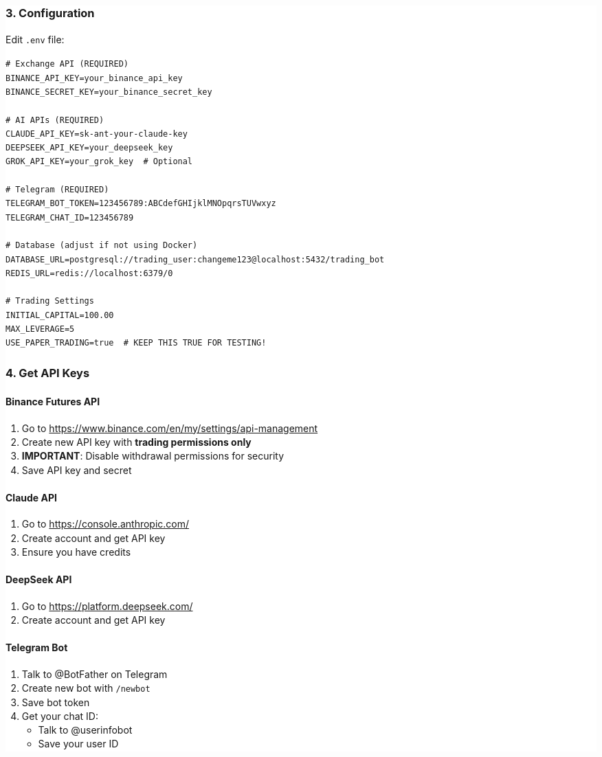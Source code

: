 ### 3. Configuration

Edit `.env` file:

```env
# Exchange API (REQUIRED)
BINANCE_API_KEY=your_binance_api_key
BINANCE_SECRET_KEY=your_binance_secret_key

# AI APIs (REQUIRED)
CLAUDE_API_KEY=sk-ant-your-claude-key
DEEPSEEK_API_KEY=your_deepseek_key
GROK_API_KEY=your_grok_key  # Optional

# Telegram (REQUIRED)
TELEGRAM_BOT_TOKEN=123456789:ABCdefGHIjklMNOpqrsTUVwxyz
TELEGRAM_CHAT_ID=123456789

# Database (adjust if not using Docker)
DATABASE_URL=postgresql://trading_user:changeme123@localhost:5432/trading_bot
REDIS_URL=redis://localhost:6379/0

# Trading Settings
INITIAL_CAPITAL=100.00
MAX_LEVERAGE=5
USE_PAPER_TRADING=true  # KEEP THIS TRUE FOR TESTING!
```

### 4. Get API Keys

#### Binance Futures API
1. Go to https://www.binance.com/en/my/settings/api-management
2. Create new API key with **trading permissions only**
3. **IMPORTANT**: Disable withdrawal permissions for security
4. Save API key and secret

#### Claude API
1. Go to https://console.anthropic.com/
2. Create account and get API key
3. Ensure you have credits

#### DeepSeek API
1. Go to https://platform.deepseek.com/
2. Create account and get API key

#### Telegram Bot
1. Talk to @BotFather on Telegram
2. Create new bot with `/newbot`
3. Save bot token
4. Get your chat ID:
   - Talk to @userinfobot
   - Save your user ID
